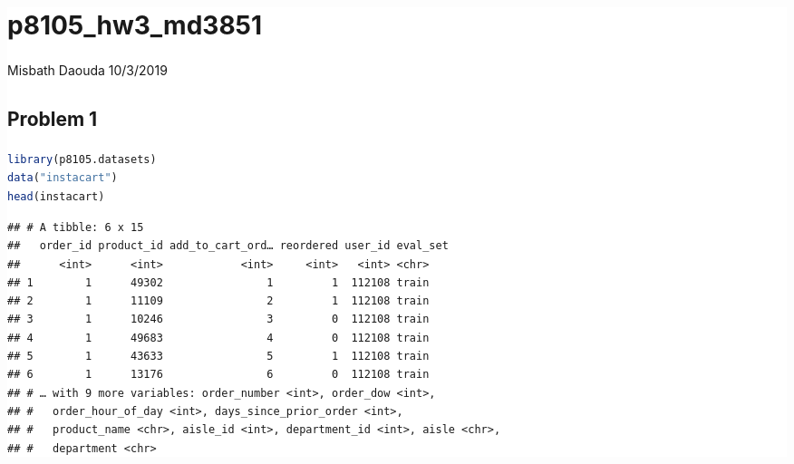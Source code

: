 p8105\_hw3\_md3851
================
Misbath Daouda
10/3/2019

Problem 1
---------

``` r
library(p8105.datasets)
data("instacart")
head(instacart)
```

    ## # A tibble: 6 x 15
    ##   order_id product_id add_to_cart_ord… reordered user_id eval_set
    ##      <int>      <int>            <int>     <int>   <int> <chr>   
    ## 1        1      49302                1         1  112108 train   
    ## 2        1      11109                2         1  112108 train   
    ## 3        1      10246                3         0  112108 train   
    ## 4        1      49683                4         0  112108 train   
    ## 5        1      43633                5         1  112108 train   
    ## 6        1      13176                6         0  112108 train   
    ## # … with 9 more variables: order_number <int>, order_dow <int>,
    ## #   order_hour_of_day <int>, days_since_prior_order <int>,
    ## #   product_name <chr>, aisle_id <int>, department_id <int>, aisle <chr>,
    ## #   department <chr>
